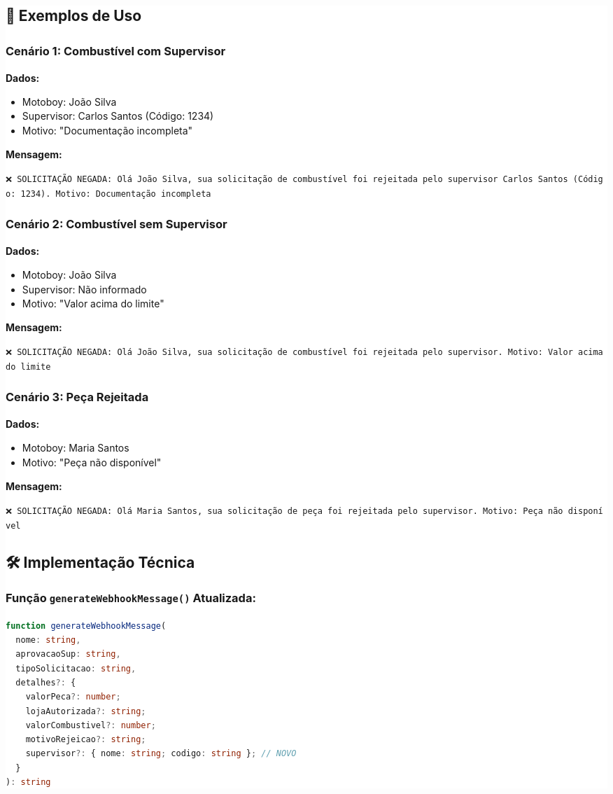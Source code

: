 ## 🔄 Exemplos de Uso

### **Cenário 1: Combustível com Supervisor**
**Dados:**
- Motoboy: João Silva
- Supervisor: Carlos Santos (Código: 1234)
- Motivo: "Documentação incompleta"

**Mensagem:**
```
❌ SOLICITAÇÃO NEGADA: Olá João Silva, sua solicitação de combustível foi rejeitada pelo supervisor Carlos Santos (Código: 1234). Motivo: Documentação incompleta
```

### **Cenário 2: Combustível sem Supervisor**
**Dados:**
- Motoboy: João Silva
- Supervisor: Não informado
- Motivo: "Valor acima do limite"

**Mensagem:**
```
❌ SOLICITAÇÃO NEGADA: Olá João Silva, sua solicitação de combustível foi rejeitada pelo supervisor. Motivo: Valor acima do limite
```

### **Cenário 3: Peça Rejeitada**
**Dados:**
- Motoboy: Maria Santos
- Motivo: "Peça não disponível"

**Mensagem:**
```
❌ SOLICITAÇÃO NEGADA: Olá Maria Santos, sua solicitação de peça foi rejeitada pelo supervisor. Motivo: Peça não disponível
```

## 🛠️ Implementação Técnica

### **Função `generateWebhookMessage()` Atualizada:**
```typescript
function generateWebhookMessage(
  nome: string,
  aprovacaoSup: string,
  tipoSolicitacao: string,
  detalhes?: {
    valorPeca?: number;
    lojaAutorizada?: string;
    valorCombustivel?: number;
    motivoRejeicao?: string;
    supervisor?: { nome: string; codigo: string }; // NOVO
  }
): string
```
